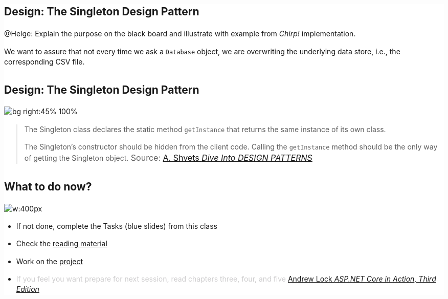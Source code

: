 ## Design: The Singleton Design Pattern




@Helge: Explain the purpose on the black board and illustrate with example from _Chirp!_ implementation.

We want to assure that not every time we ask a `Database` object, we are overwriting the underlying data store, i.e., the corresponding CSV file.


## Design: The Singleton Design Pattern



![bg right:45% 100%](https://refactoring.guru/images/patterns/diagrams/singleton/structure-en-2x.png?id=cae4853e43f06db09f249668c35d61a1)

  > The Singleton class declares the static method `getInstance` that returns the same instance of its own class.
  >
  > The Singleton’s constructor should be hidden from the client code. Calling the `getInstance` method should be the only way of getting the Singleton object.<font size=3>
Source: <a href="https://refactoring.guru/design-patterns/singleton">A. Shvets <i>Dive Into DESIGN PATTERNS</i></a>
</font>


## What to do now?

![w:400px](https://25.media.tumblr.com/47f546206bf9a8b5dc97e7fe1b6714b3/tumblr_mi7nkgP6NH1qmegz6o1_500.gif)

- If not done, complete the Tasks (blue slides) from this class
- Check the [reading material](./READING_MATERIAL.md)
- Work on the [project](./README_PROJECT.md)



- <font color="#cecdce">If you feel you want prepare for next session, read chapters three, four, and five [Andrew Lock _ASP.NET Core in Action, Third Edition_](https://www.manning.com/books/asp-net-core-in-action-third-edition) </font>
